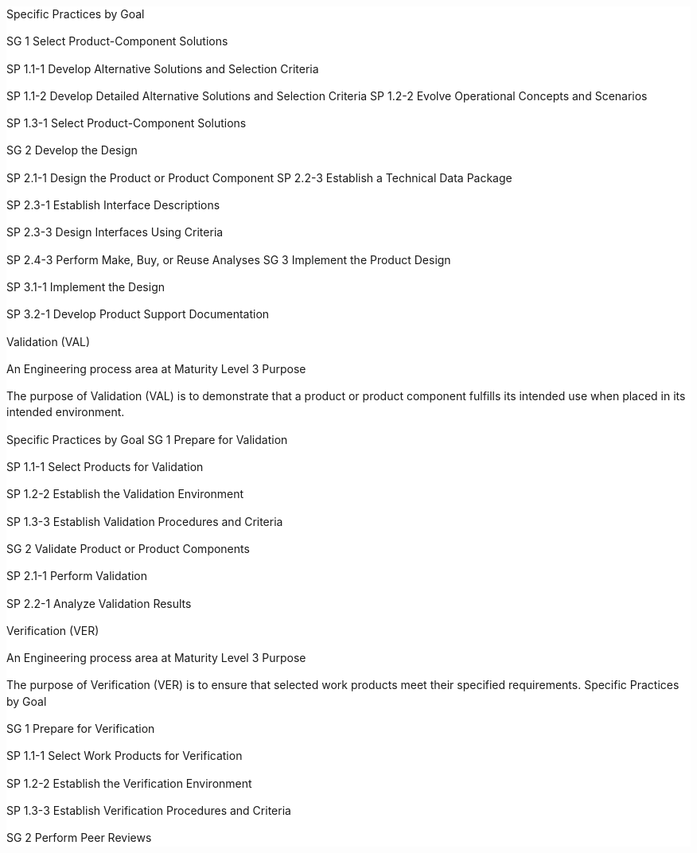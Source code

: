 Specific Practices by Goal

SG 1 Select Product-Component Solutions

SP 1.1-1 Develop Alternative Solutions and Selection Criteria

SP 1.1-2 Develop Detailed Alternative Solutions and Selection Criteria SP 1.2-2 Evolve Operational Concepts and Scenarios

SP 1.3-1 Select Product-Component Solutions

SG 2 Develop the Design

SP 2.1-1 Design the Product or Product Component SP 2.2-3 Establish a Technical Data Package

SP 2.3-1 Establish Interface Descriptions

SP 2.3-3 Design Interfaces Using Criteria

SP 2.4-3 Perform Make, Buy, or Reuse Analyses SG 3 Implement the Product Design

SP 3.1-1 Implement the Design

SP 3.2-1 Develop Product Support Documentation


Validation (VAL)

An Engineering process area at Maturity Level 3 Purpose

The purpose of Validation (VAL) is to demonstrate that a product or product component fulfills its intended use when placed in its intended environment.

Specific Practices by Goal SG 1 Prepare for Validation

SP 1.1-1 Select Products for Validation

SP 1.2-2 Establish the Validation Environment

SP 1.3-3 Establish Validation Procedures and Criteria

SG 2 Validate Product or Product Components

SP 2.1-1 Perform Validation

SP 2.2-1 Analyze Validation Results


Verification (VER)

An Engineering process area at Maturity Level 3 Purpose

The purpose of Verification (VER) is to ensure that selected work products meet their specified requirements.
Specific Practices by Goal

SG 1 Prepare for Verification

SP 1.1-1 Select Work Products for Verification

SP 1.2-2 Establish the Verification Environment

SP 1.3-3 Establish Verification Procedures and Criteria

SG 2 Perform Peer Reviews
